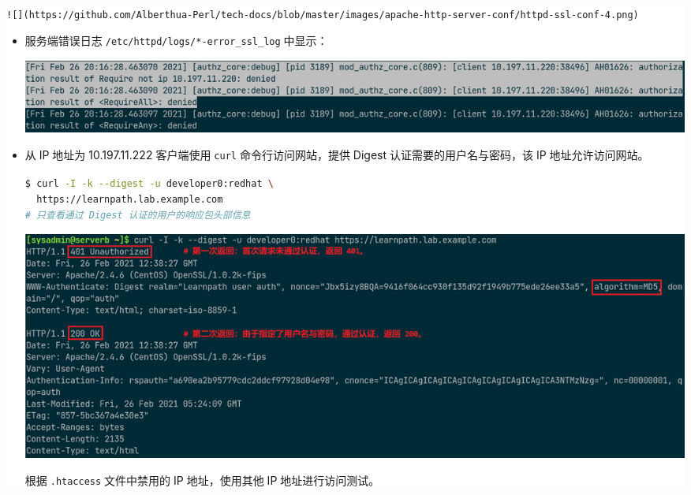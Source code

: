     ![](https://github.com/Alberthua-Perl/tech-docs/blob/master/images/apache-http-server-conf/httpd-ssl-conf-4.png)
  
  - 服务端错误日志 `/etc/httpd/logs/*-error_ssl_log` 中显示：
    
    ![](https://github.com/Alberthua-Perl/tech-docs/blob/master/images/apache-http-server-conf/httpd-ssl-conf-5.png)
  
  - 从 IP 地址为 10.197.11.222 客户端使用 `curl` 命令行访问网站，提供 Digest 认证需要的用户名与密码，该 IP 地址允许访问网站。
    
    ```bash
    $ curl -I -k --digest -u developer0:redhat \
      https://learnpath.lab.example.com
    # 只查看通过 Digest 认证的用户的响应包头部信息
    ```
    
    ![](https://github.com/Alberthua-Perl/tech-docs/blob/master/images/apache-http-server-conf/httpd-ssl-conf-6.png)
    
    根据 `.htaccess` 文件中禁用的 IP 地址，使用其他 IP 地址进行访问测试。
    